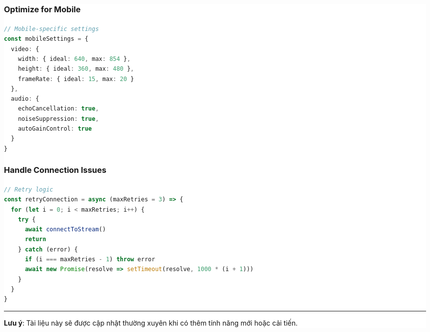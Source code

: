 ### **Optimize for Mobile**
```typescript
// Mobile-specific settings
const mobileSettings = {
  video: { 
    width: { ideal: 640, max: 854 }, 
    height: { ideal: 360, max: 480 }, 
    frameRate: { ideal: 15, max: 20 } 
  },
  audio: {
    echoCancellation: true,
    noiseSuppression: true,
    autoGainControl: true
  }
}
```

### **Handle Connection Issues**
```typescript
// Retry logic
const retryConnection = async (maxRetries = 3) => {
  for (let i = 0; i < maxRetries; i++) {
    try {
      await connectToStream()
      return
    } catch (error) {
      if (i === maxRetries - 1) throw error
      await new Promise(resolve => setTimeout(resolve, 1000 * (i + 1)))
    }
  }
}
```

---

**Lưu ý**: Tài liệu này sẽ được cập nhật thường xuyên khi có thêm tính năng mới hoặc cải tiến. 